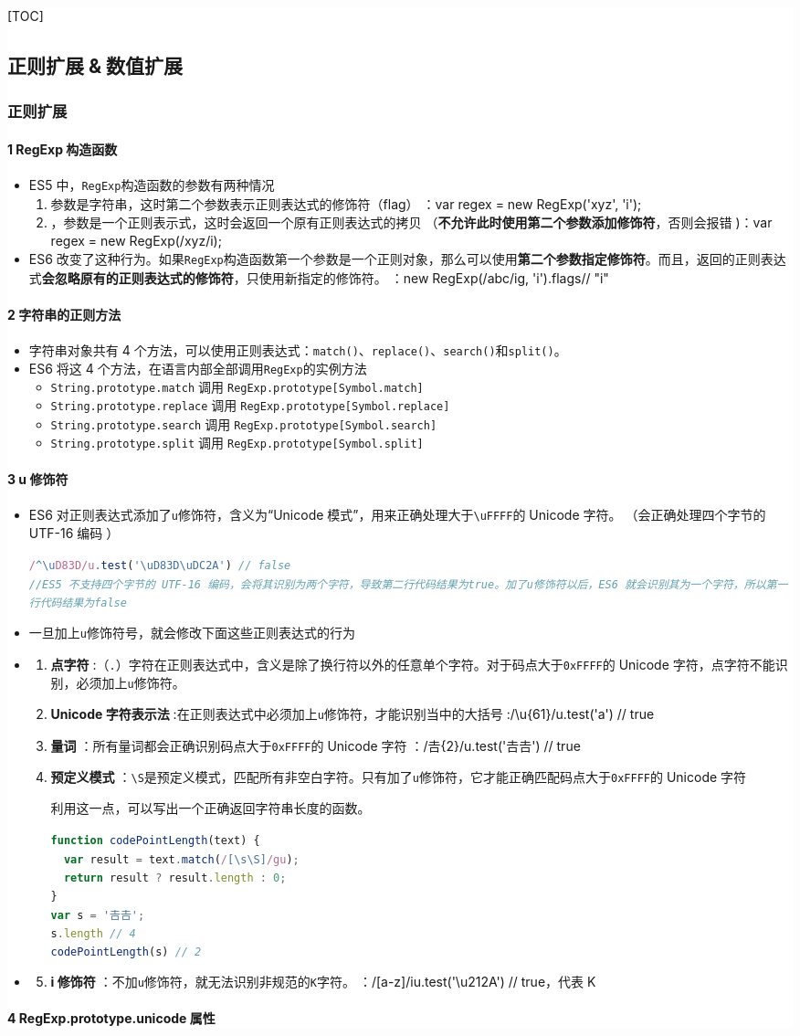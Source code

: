 [TOC]

## 正则扩展 & 数值扩展

### 正则扩展

#### 1 RegExp 构造函数

- ES5 中，`RegExp`构造函数的参数有两种情况 
  1. 参数是字符串，这时第二个参数表示正则表达式的修饰符（flag） ：var regex = new RegExp('xyz', 'i');
  2. ，参数是一个正则表示式，这时会返回一个原有正则表达式的拷贝 （**不允许此时使用第二个参数添加修饰符**，否则会报错 )：var regex = new RegExp(/xyz/i);
- ES6 改变了这种行为。如果`RegExp`构造函数第一个参数是一个正则对象，那么可以使用**第二个参数指定修饰符**。而且，返回的正则表达式**会忽略原有的正则表达式的修饰符**，只使用新指定的修饰符。 ：new RegExp(/abc/ig, 'i').flags// "i"

#### 2 字符串的正则方法

- 字符串对象共有 4 个方法，可以使用正则表达式：`match()`、`replace()`、`search()`和`split()`。 
- ES6 将这 4 个方法，在语言内部全部调用`RegExp`的实例方法 
  - `String.prototype.match` 调用 `RegExp.prototype[Symbol.match]`
  - `String.prototype.replace` 调用 `RegExp.prototype[Symbol.replace]`
  - `String.prototype.search` 调用 `RegExp.prototype[Symbol.search]`
  - `String.prototype.split` 调用 `RegExp.prototype[Symbol.split]`

#### 3 u 修饰符

- ES6 对正则表达式添加了`u`修饰符，含义为“Unicode 模式”，用来正确处理大于`\uFFFF`的 Unicode 字符。 （会正确处理四个字节的 UTF-16 编码 ）

  ```JavaScript
  /^\uD83D/u.test('\uD83D\uDC2A') // false
  //ES5 不支持四个字节的 UTF-16 编码，会将其识别为两个字符，导致第二行代码结果为true。加了u修饰符以后，ES6 就会识别其为一个字符，所以第一行代码结果为false
  ```

- 一旦加上`u`修饰符号，就会修改下面这些正则表达式的行为 

- 1. **点字符** :（`.`）字符在正则表达式中，含义是除了换行符以外的任意单个字符。对于码点大于`0xFFFF`的 Unicode 字符，点字符不能识别，必须加上`u`修饰符。 

  2. **Unicode 字符表示法** :在正则表达式中必须加上`u`修饰符，才能识别当中的大括号 :/\u{61}/u.test('a') // true

  3. **量词** ：所有量词都会正确识别码点大于`0xFFFF`的 Unicode 字符 ：/𠮷{2}/u.test('𠮷𠮷') // true

  4. **预定义模式** ：`\S`是预定义模式，匹配所有非空白字符。只有加了`u`修饰符，它才能正确匹配码点大于`0xFFFF`的 Unicode 字符 

     利用这一点，可以写出一个正确返回字符串长度的函数。

     ```JavaScript
     function codePointLength(text) {
       var result = text.match(/[\s\S]/gu);
       return result ? result.length : 0;
     }
     var s = '𠮷𠮷';
     s.length // 4
     codePointLength(s) // 2
     ```

- 5. **i 修饰符** ：不加`u`修饰符，就无法识别非规范的`K`字符。 ：/[a-z]/iu.test('\u212A') // true，代表 K

#### 4 RegExp.prototype.unicode 属性
